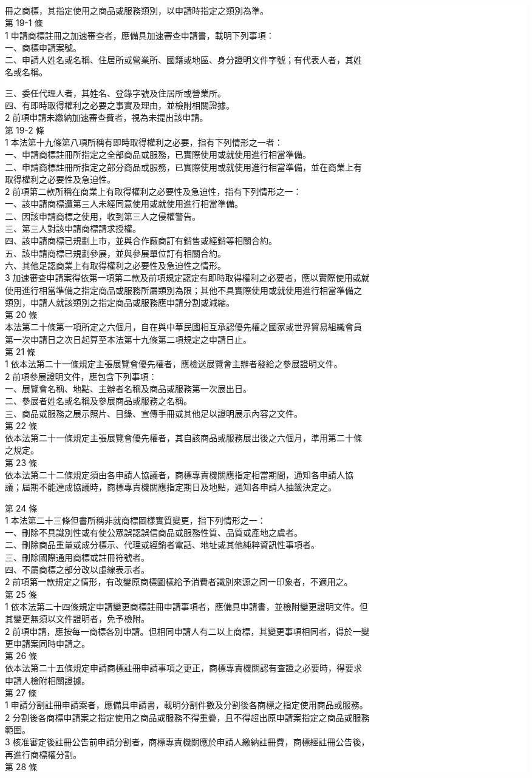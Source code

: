 冊之商標，其指定使用之商品或服務類別，以申請時指定之類別為準。  
第 19-1 條  
1 申請商標註冊之加速審查者，應備具加速審查申請書，載明下列事項：  
一、商標申請案號。  
二、申請人姓名或名稱、住居所或營業所、國籍或地區、身分證明文件字號；有代表人者，其姓  
名或名稱。  


三、委任代理人者，其姓名、登錄字號及住居所或營業所。  
四、有即時取得權利之必要之事實及理由，並檢附相關證據。  
2 前項申請未繳納加速審查費者，視為未提出該申請。  
第 19-2 條  
1 本法第十九條第八項所稱有即時取得權利之必要，指有下列情形之一者：  
一、申請商標註冊所指定之全部商品或服務，已實際使用或就使用進行相當準備。  
二、申請商標註冊所指定之部分商品或服務，已實際使用或就使用進行相當準備，並在商業上有  
取得權利之必要性及急迫性。  
2 前項第二款所稱在商業上有取得權利之必要性及急迫性，指有下列情形之一：  
一、該申請商標遭第三人未經同意使用或就使用進行相當準備。  
二、因該申請商標之使用，收到第三人之侵權警告。  
三、第三人對該申請商標請求授權。  
四、該申請商標已規劃上市，並與合作廠商訂有銷售或經銷等相關合約。  
五、該申請商標已規劃參展，並與參展單位訂有相關合約。  
六、其他足認商業上有取得權利之必要性及急迫性之情形。  
3 加速審查申請案得依第一項第二款及前項規定認定有即時取得權利之必要者，應以實際使用或就  
使用進行相當準備之指定商品或服務所屬類別為限；其他不具實際使用或就使用進行相當準備之  
類別，申請人就該類別之指定商品或服務應申請分割或減縮。  
第 20 條  
本法第二十條第一項所定之六個月，自在與中華民國相互承認優先權之國家或世界貿易組織會員  
第一次申請日之次日起算至本法第十九條第二項規定之申請日止。  
第 21 條  
1 依本法第二十一條規定主張展覽會優先權者，應檢送展覽會主辦者發給之參展證明文件。  
2 前項參展證明文件，應包含下列事項：  
一、展覽會名稱、地點、主辦者名稱及商品或服務第一次展出日。  
二、參展者姓名或名稱及參展商品或服務之名稱。  
三、商品或服務之展示照片、目錄、宣傳手冊或其他足以證明展示內容之文件。  
第 22 條  
依本法第二十一條規定主張展覽會優先權者，其自該商品或服務展出後之六個月，準用第二十條  
之規定。  
第 23 條  
依本法第二十二條規定須由各申請人協議者，商標專責機關應指定相當期間，通知各申請人協  
議；屆期不能達成協議時，商標專責機關應指定期日及地點，通知各申請人抽籤決定之。  


第 24 條  
1 本法第二十三條但書所稱非就商標圖樣實質變更，指下列情形之一：  
一、刪除不具識別性或有使公眾誤認誤信商品或服務性質、品質或產地之虞者。  
二、刪除商品重量或成分標示、代理或經銷者電話、地址或其他純粹資訊性事項者。  
三、刪除國際通用商標或註冊符號者。  
四、不屬商標之部分改以虛線表示者。  
2 前項第一款規定之情形，有改變原商標圖樣給予消費者識別來源之同一印象者，不適用之。  
第 25 條  
1 依本法第二十四條規定申請變更商標註冊申請事項者，應備具申請書，並檢附變更證明文件。但  
其變更無須以文件證明者，免予檢附。  
2 前項申請，應按每一商標各別申請。但相同申請人有二以上商標，其變更事項相同者，得於一變  
更申請案同時申請之。  
第 26 條  
依本法第二十五條規定申請商標註冊申請事項之更正，商標專責機關認有查證之必要時，得要求  
申請人檢附相關證據。  
第 27 條  
1 申請分割註冊申請案者，應備具申請書，載明分割件數及分割後各商標之指定使用商品或服務。  
2 分割後各商標申請案之指定使用之商品或服務不得重疊，且不得超出原申請案指定之商品或服務  
範圍。  
3 核准審定後註冊公告前申請分割者，商標專責機關應於申請人繳納註冊費，商標經註冊公告後，  
再進行商標權分割。  
第 28 條  